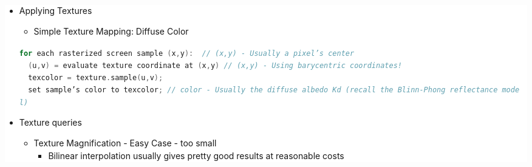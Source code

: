 * Applying Textures
  * Simple Texture Mapping: Diffuse Color
  ```c++
  for each rasterized screen sample (x,y):  // (x,y) - Usually a pixel’s center
    (u,v) = evaluate texture coordinate at (x,y) // (x,y) - Using barycentric coordinates!
    texcolor = texture.sample(u,v);
    set sample’s color to texcolor; // color - Usually the diffuse albedo Kd (recall the Blinn-Phong reflectance model)
  ```

* Texture queries
  * Texture Magnification - Easy Case - too small
    * Bilinear interpolation usually gives pretty good results at reasonable costs
    <div align=center>
